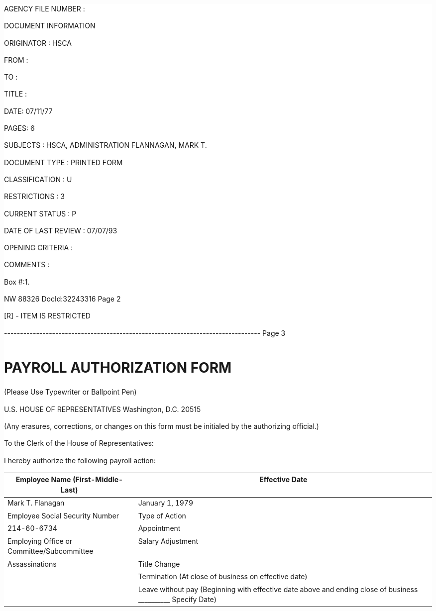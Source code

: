AGENCY FILE NUMBER :

DOCUMENT INFORMATION

ORIGINATOR : HSCA

FROM :

TO :

TITLE :

DATE: 07/11/77

PAGES: 6

SUBJECTS :
HSCA, ADMINISTRATION
FLANNAGAN, MARK T.

DOCUMENT TYPE : PRINTED FORM

CLASSIFICATION : U

RESTRICTIONS : 3

CURRENT STATUS : P

DATE OF LAST REVIEW : 07/07/93

OPENING CRITERIA :

COMMENTS :

Box #:1.

NW 88326
DocId:32243316 Page 2

[R] - ITEM IS RESTRICTED


-------------------------------------------------------------------------------- Page 3

# PAYROLL AUTHORIZATION FORM

(Please Use Typewriter
or Ballpoint Pen)

U.S. HOUSE OF REPRESENTATIVES
Washington, D.C. 20515

(Any erasures, corrections, or changes
on this form must be initialed by the
authorizing official.)

To the Clerk of the House of Representatives:

I hereby authorize the following payroll action:

| Employee Name (First-Middle-Last)          | Effective Date                                                                                               |
| ------------------------------------------ | ------------------------------------------------------------------------------------------------------------ |
| Mark T. Flanagan                           | January 1, 1979                                                                                              |
| Employee Social Security Number            | Type of Action                                                                                               |
| 214-60-6734                                | Appointment                                                                                                  |
| Employing Office or Committee/Subcommittee | Salary Adjustment                                                                                            |
| Assassinations                             | Title Change                                                                                                 |
|                                            | Termination (At close of business on effective date)                                                         |
|                                            | Leave without pay (Beginning with effective date above and ending close of business __________ Specify Date) |
